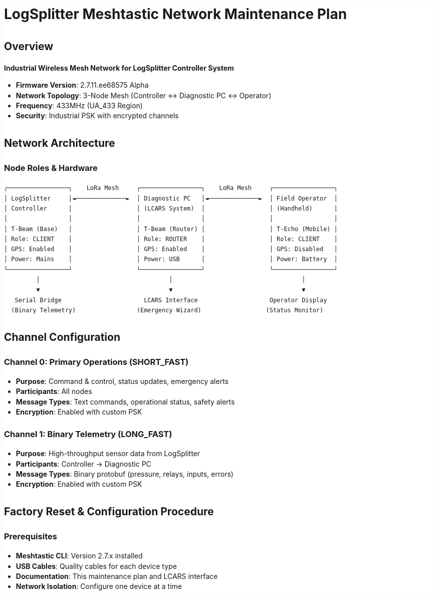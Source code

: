 # LogSplitter Meshtastic Network Maintenance Plan

## Overview
**Industrial Wireless Mesh Network for LogSplitter Controller System**
- **Firmware Version**: 2.7.11.ee68575 Alpha
- **Network Topology**: 3-Node Mesh (Controller ↔ Diagnostic PC ↔ Operator)
- **Frequency**: 433MHz (UA_433 Region)
- **Security**: Industrial PSK with encrypted channels

## Network Architecture

### Node Roles & Hardware
```
┌─────────────────┐    LoRa Mesh     ┌─────────────────┐    LoRa Mesh     ┌─────────────────┐
│ LogSplitter     │◄──────────────►  │ Diagnostic PC   │◄──────────────►  │ Field Operator  │
│ Controller      │                  │ (LCARS System)  │                  │ (Handheld)      │
│                 │                  │                 │                  │                 │
│ T-Beam (Base)   │                  │ T-Beam (Router) │                  │ T-Echo (Mobile) │
│ Role: CLIENT    │                  │ Role: ROUTER    │                  │ Role: CLIENT    │
│ GPS: Enabled    │                  │ GPS: Enabled    │                  │ GPS: Disabled   │
│ Power: Mains    │                  │ Power: USB      │                  │ Power: Battery  │
└─────────────────┘                  └─────────────────┘                  └─────────────────┘
         │                                    │                                    │
         ▼                                    ▼                                    ▼
   Serial Bridge                       LCARS Interface                    Operator Display
  (Binary Telemetry)                 (Emergency Wizard)                  (Status Monitor)
```

## Channel Configuration

### Channel 0: Primary Operations (SHORT_FAST)
- **Purpose**: Command & control, status updates, emergency alerts
- **Participants**: All nodes
- **Message Types**: Text commands, operational status, safety alerts
- **Encryption**: Enabled with custom PSK

### Channel 1: Binary Telemetry (LONG_FAST) 
- **Purpose**: High-throughput sensor data from LogSplitter
- **Participants**: Controller → Diagnostic PC
- **Message Types**: Binary protobuf (pressure, relays, inputs, errors)
- **Encryption**: Enabled with custom PSK

## Factory Reset & Configuration Procedure

### Prerequisites
- **Meshtastic CLI**: Version 2.7.x installed
- **USB Cables**: Quality cables for each device type
- **Documentation**: This maintenance plan and LCARS interface
- **Network Isolation**: Configure one device at a time
